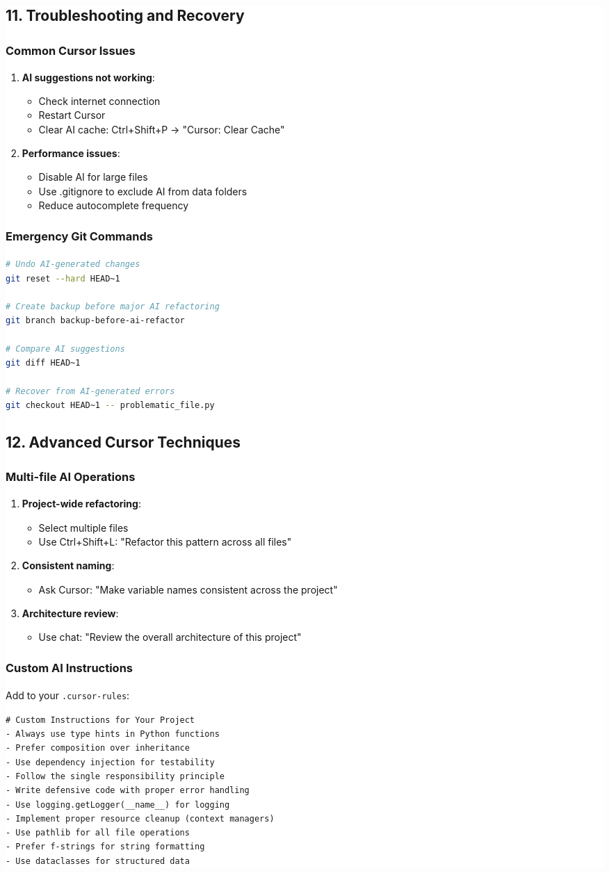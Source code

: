## 11. Troubleshooting and Recovery

### Common Cursor Issues
1. **AI suggestions not working**:
   - Check internet connection
   - Restart Cursor
   - Clear AI cache: Ctrl+Shift+P -> "Cursor: Clear Cache"

2. **Performance issues**:
   - Disable AI for large files
   - Use .gitignore to exclude AI from data folders
   - Reduce autocomplete frequency

### Emergency Git Commands
```bash
# Undo AI-generated changes
git reset --hard HEAD~1

# Create backup before major AI refactoring
git branch backup-before-ai-refactor

# Compare AI suggestions
git diff HEAD~1

# Recover from AI-generated errors
git checkout HEAD~1 -- problematic_file.py
```

## 12. Advanced Cursor Techniques

### Multi-file AI Operations
1. **Project-wide refactoring**:
   - Select multiple files
   - Use Ctrl+Shift+L: "Refactor this pattern across all files"

2. **Consistent naming**:
   - Ask Cursor: "Make variable names consistent across the project"

3. **Architecture review**:
   - Use chat: "Review the overall architecture of this project"

### Custom AI Instructions
Add to your `.cursor-rules`:
```
# Custom Instructions for Your Project
- Always use type hints in Python functions
- Prefer composition over inheritance
- Use dependency injection for testability
- Follow the single responsibility principle
- Write defensive code with proper error handling
- Use logging.getLogger(__name__) for logging
- Implement proper resource cleanup (context managers)
- Use pathlib for all file operations
- Prefer f-strings for string formatting
- Use dataclasses for structured data
```

